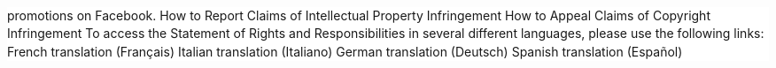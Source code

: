 promotions on Facebook.
How to Report Claims of Intellectual Property Infringement
How to Appeal Claims of Copyright Infringement
To access the Statement of Rights and Responsibilities in several different languages, please use the following links:
French translation (Français)
Italian translation (Italiano)
German translation (Deutsch)
Spanish translation (Español)
